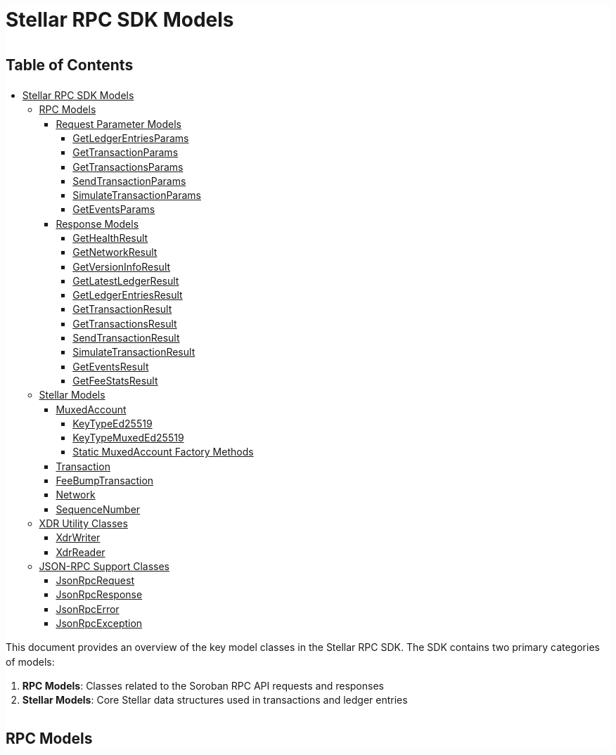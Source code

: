 # Stellar RPC SDK Models

## Table of Contents

- [Stellar RPC SDK Models](#stellar-rpc-sdk-models)
  - [RPC Models](#rpc-models)
    - [Request Parameter Models](#request-parameter-models)
      - [GetLedgerEntriesParams](#getledgerentriesparams)
      - [GetTransactionParams](#gettransactionparams)
      - [GetTransactionsParams](#gettransactionsparams)
      - [SendTransactionParams](#sendtransactionparams)
      - [SimulateTransactionParams](#simulatetransactionparams)
      - [GetEventsParams](#geteventsparams)
    - [Response Models](#response-models)
      - [GetHealthResult](#gethealthresult)
      - [GetNetworkResult](#getnetworkresult)
      - [GetVersionInfoResult](#getversioninforesult)
      - [GetLatestLedgerResult](#getlatestledgerresult)
      - [GetLedgerEntriesResult](#getledgerentriesresult)
      - [GetTransactionResult](#gettransactionresult)
      - [GetTransactionsResult](#gettransactionsresult)
      - [SendTransactionResult](#sendtransactionresult)
      - [SimulateTransactionResult](#simulatetransactionresult)
      - [GetEventsResult](#geteventsresult)
      - [GetFeeStatsResult](#getfeestatsresult)
  - [Stellar Models](#stellar-models)
    - [MuxedAccount](#muxedaccount)
      - [KeyTypeEd25519](#keytypeed25519)
      - [KeyTypeMuxedEd25519](#keytypemuxeded25519)
      - [Static MuxedAccount Factory Methods](#static-muxedaccount-factory-methods)
    - [Transaction](#transaction)
    - [FeeBumpTransaction](#feebumptransaction)
    - [Network](#network)
    - [SequenceNumber](#sequencenumber)
  - [XDR Utility Classes](#xdr-utility-classes)
    - [XdrWriter](#xdrwriter)
    - [XdrReader](#xdrreader)
  - [JSON-RPC Support Classes](#json-rpc-support-classes)
    - [JsonRpcRequest](#jsonrpcrequest)
    - [JsonRpcResponse<T>](#jsonrpcresponset)
    - [JsonRpcError](#jsonrpcerror)
    - [JsonRpcException](#jsonrpcexception)

This document provides an overview of the key model classes in the Stellar RPC SDK. The SDK contains two primary categories of models:

1. **RPC Models**: Classes related to the Soroban RPC API requests and responses
2. **Stellar Models**: Core Stellar data structures used in transactions and ledger entries

## RPC Models
